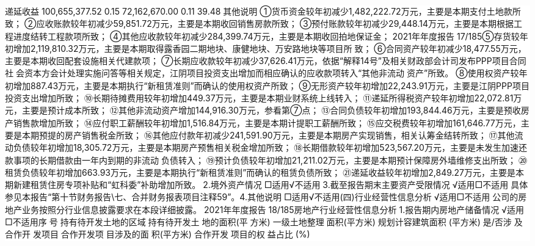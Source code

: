 递延收益
100,655,377.52
0.15
72,162,670.00
0.11
39.48
其他说明
①货币资金较年初减少1,482,222.72万元，主要是本期支付土地款所致；
②应收账款较年初减少59,851.72万元，主要是本期收回销售房款所致；
③预付账款较年初减少29,448.14万元，主要是本期根据工程进度结转工程款项所致；
④其他应收款较年初减少284,399.74万元，主要是本期收回拍地保证金；
2021年年度报告
17/185⑤存货较年初增加2,119,810.32万元，主要是本期取得露香园二期地块、康健地块、万安路地块等项目所
致；
⑥合同资产较年初减少18,477.55万元，主要是本期收回配套设施相关代建款项；
⑦长期应收款较年初减少37,626.41万元，依据“解释14号”及相关财政部会计司发布PPP项目合同社
会资本方会计处理实施问答等相关规定，江阴项目投资支出增加而相应确认的应收款项转入“其他非流动
资产”所致。
⑧使用权资产较年初增加887.43万元，主要是本期执行“新租赁准则”而确认的使用权资产所致；
⑨无形资产较年初增加22,243.91万元，主要是江阴PPP项目投资支出增加所致；
⑩长期待摊费用较年初增加449.37万元，主要是本期业财系统上线转入；
⑪递延所得税资产较年初增加22,072.81万元，主要是预计成本所致；
⑫其他非流动资产增加144,916.30万元，参看第⑦点；
⑬合同负债较年初增加193,844.46万元，主要是预收房产销售款增加所致；
⑭应付职工薪酬较年初增加1,516.84万元，主要是本期计提职工薪酬所致；
⑮应交税费较年初增加161,646.77万元，主要是本期预提的房产销售税金所致；
⑯其他应付款年初减少241,591.90万元，主要是本期房产实现销售，相关认筹金结转所致；
⑰其他流动负债较年初增加18,305.72万元，主要是本期房产预售相关税金增加所致；
⑱长期借款较年初增加523,567.20万元，主要是未发生加速还款事项的长期借款由一年内到期的非流动
负债转入；
⑲预计负债较年初增加21,211.02万元，主要是本期预计保障房外墙维修支出所致；
⑳租赁负债较年初增加663.93万元，主要是本期执行“新租赁准则”而确认的租赁负债所致；
㉑递延收益较年初增加2,849.27万元，主要是本期新建租赁住房专项补贴和“虹科委”补助增加所致。
2.境外资产情况
□适用√不适用
3.截至报告期末主要资产受限情况
√适用□不适用
具体参见本报告“第十节财务报告\七、合并财务报表项目注释59”。4.其他说明
□适用√不适用(四)行业经营性信息分析
√适用□不适用
公司的房地产业务按照分行业信息披露要求在本段详细披露。
2021年年度报告
18/185房地产行业经营性信息分析
1.报告期内房地产储备情况
√适用□不适用序
号
持有待开发土地的区域
持有待开发土
地的面积(平
方米)
一级土地整理
面积(平方米)
规划计容建筑面积
(平方米)
是/否涉
及合作开
发项目
合作开发项
目涉及的面
积(平方米)
合作开发
项目的权
益占比
(%)